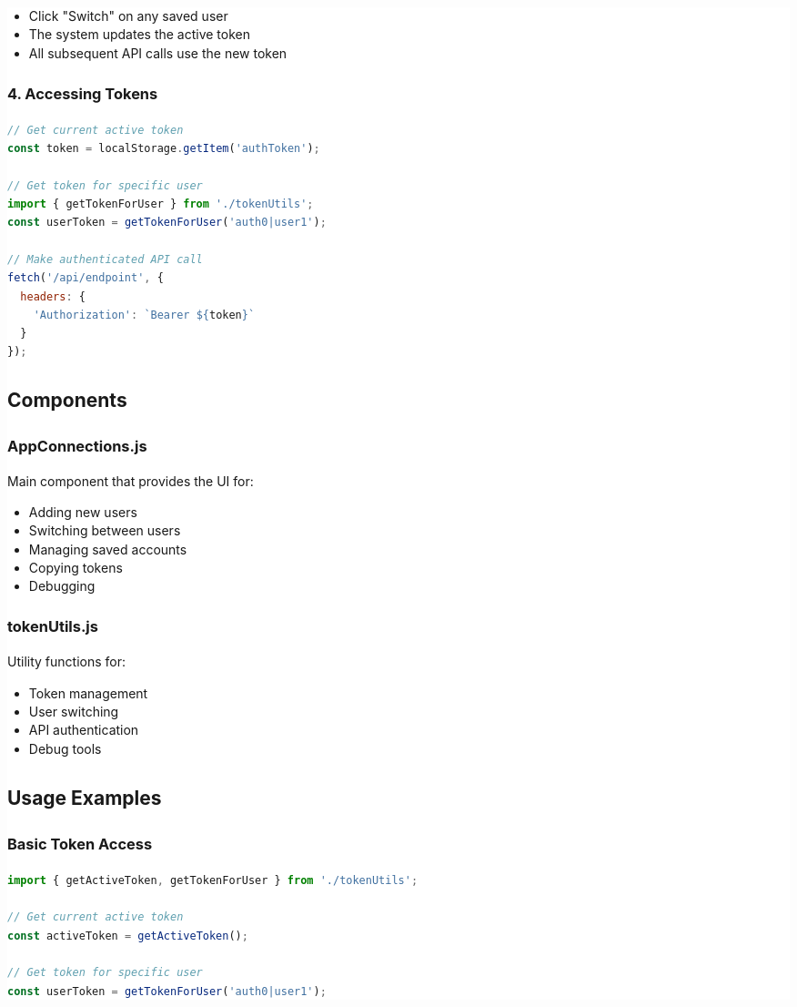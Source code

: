 - Click "Switch" on any saved user
- The system updates the active token
- All subsequent API calls use the new token

### 4. Accessing Tokens

```javascript
// Get current active token
const token = localStorage.getItem('authToken');

// Get token for specific user
import { getTokenForUser } from './tokenUtils';
const userToken = getTokenForUser('auth0|user1');

// Make authenticated API call
fetch('/api/endpoint', {
  headers: {
    'Authorization': `Bearer ${token}`
  }
});
```

## Components

### AppConnections.js
Main component that provides the UI for:
- Adding new users
- Switching between users
- Managing saved accounts
- Copying tokens
- Debugging

### tokenUtils.js
Utility functions for:
- Token management
- User switching
- API authentication
- Debug tools

## Usage Examples

### Basic Token Access
```javascript
import { getActiveToken, getTokenForUser } from './tokenUtils';

// Get current active token
const activeToken = getActiveToken();

// Get token for specific user
const userToken = getTokenForUser('auth0|user1');
```
